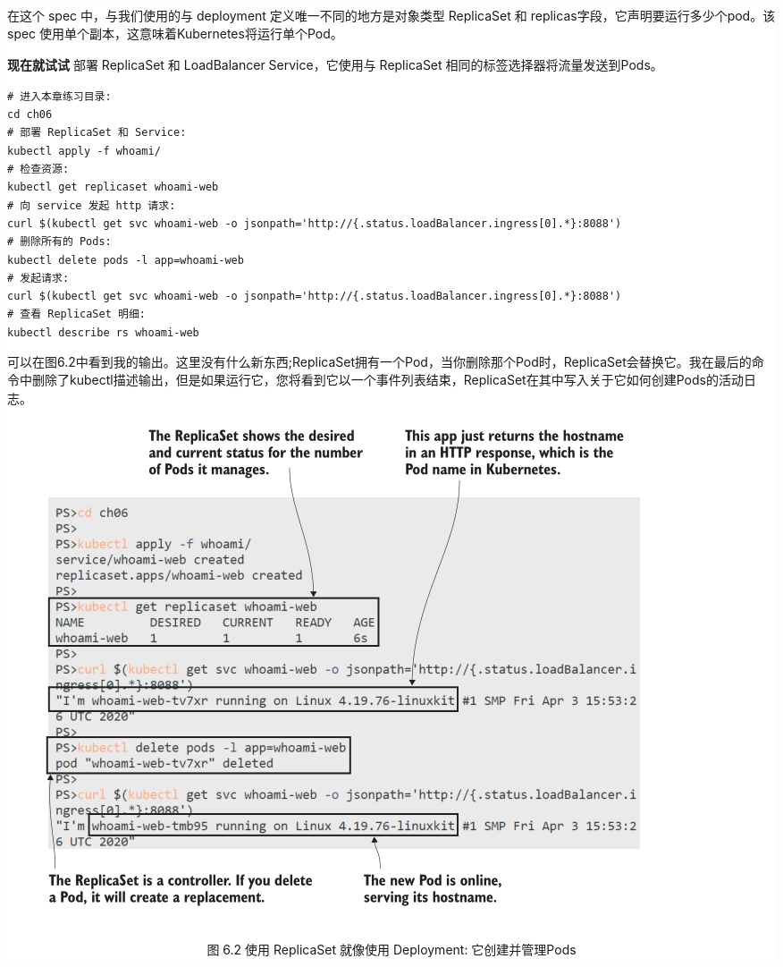 在这个 spec 中，与我们使用的与 deployment 定义唯一不同的地方是对象类型 ReplicaSet 和 replicas字段，它声明要运行多少个pod。该 spec 使用单个副本，这意味着Kubernetes将运行单个Pod。

<b>现在就试试</b> 部署 ReplicaSet 和 LoadBalancer Service，它使用与 ReplicaSet 相同的标签选择器将流量发送到Pods。

```
# 进入本章练习目录:
cd ch06
# 部署 ReplicaSet 和 Service:
kubectl apply -f whoami/
# 检查资源:
kubectl get replicaset whoami-web
# 向 service 发起 http 请求:
curl $(kubectl get svc whoami-web -o jsonpath='http://{.status.loadBalancer.ingress[0].*}:8088')
# 删除所有的 Pods:
kubectl delete pods -l app=whoami-web
# 发起请求:
curl $(kubectl get svc whoami-web -o jsonpath='http://{.status.loadBalancer.ingress[0].*}:8088')
# 查看 ReplicaSet 明细:
kubectl describe rs whoami-web
```

可以在图6.2中看到我的输出。这里没有什么新东西;ReplicaSet拥有一个Pod，当你删除那个Pod时，ReplicaSet会替换它。我在最后的命令中删除了kubectl描述输出，但是如果运行它，您将看到它以一个事件列表结束，ReplicaSet在其中写入关于它如何创建Pods的活动日志。

![图6.2](./images/Figure6.2.png)
<center>图 6.2 使用 ReplicaSet 就像使用 Deployment: 它创建并管理Pods</center>
